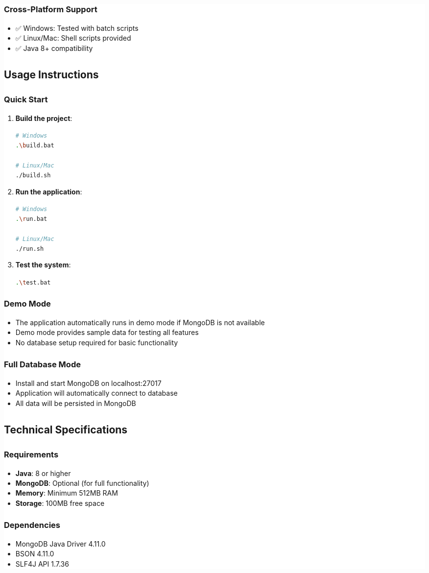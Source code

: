 ### Cross-Platform Support
- ✅ Windows: Tested with batch scripts
- ✅ Linux/Mac: Shell scripts provided
- ✅ Java 8+ compatibility

## Usage Instructions

### Quick Start
1. **Build the project**:
   ```bash
   # Windows
   .\build.bat
   
   # Linux/Mac
   ./build.sh
   ```

2. **Run the application**:
   ```bash
   # Windows
   .\run.bat
   
   # Linux/Mac
   ./run.sh
   ```

3. **Test the system**:
   ```bash
   .\test.bat
   ```

### Demo Mode
- The application automatically runs in demo mode if MongoDB is not available
- Demo mode provides sample data for testing all features
- No database setup required for basic functionality

### Full Database Mode
- Install and start MongoDB on localhost:27017
- Application will automatically connect to database
- All data will be persisted in MongoDB

## Technical Specifications

### Requirements
- **Java**: 8 or higher
- **MongoDB**: Optional (for full functionality)
- **Memory**: Minimum 512MB RAM
- **Storage**: 100MB free space

### Dependencies
- MongoDB Java Driver 4.11.0
- BSON 4.11.0
- SLF4J API 1.7.36
